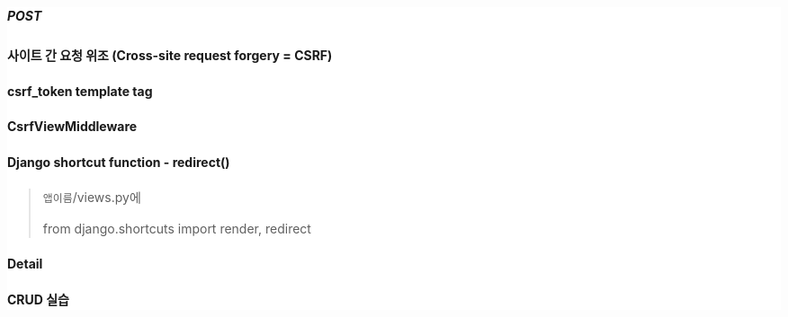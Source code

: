 
##### POST



#### 사이트 간 요청 위조 (Cross-site request forgery = CSRF)



#### csrf_token template tag



#### CsrfViewMiddleware



#### Django shortcut function - redirect()

> `앱이름`/views.py에 
>
> from django.shortcuts import render, redirect





#### Detail 



#### CRUD 실습

















